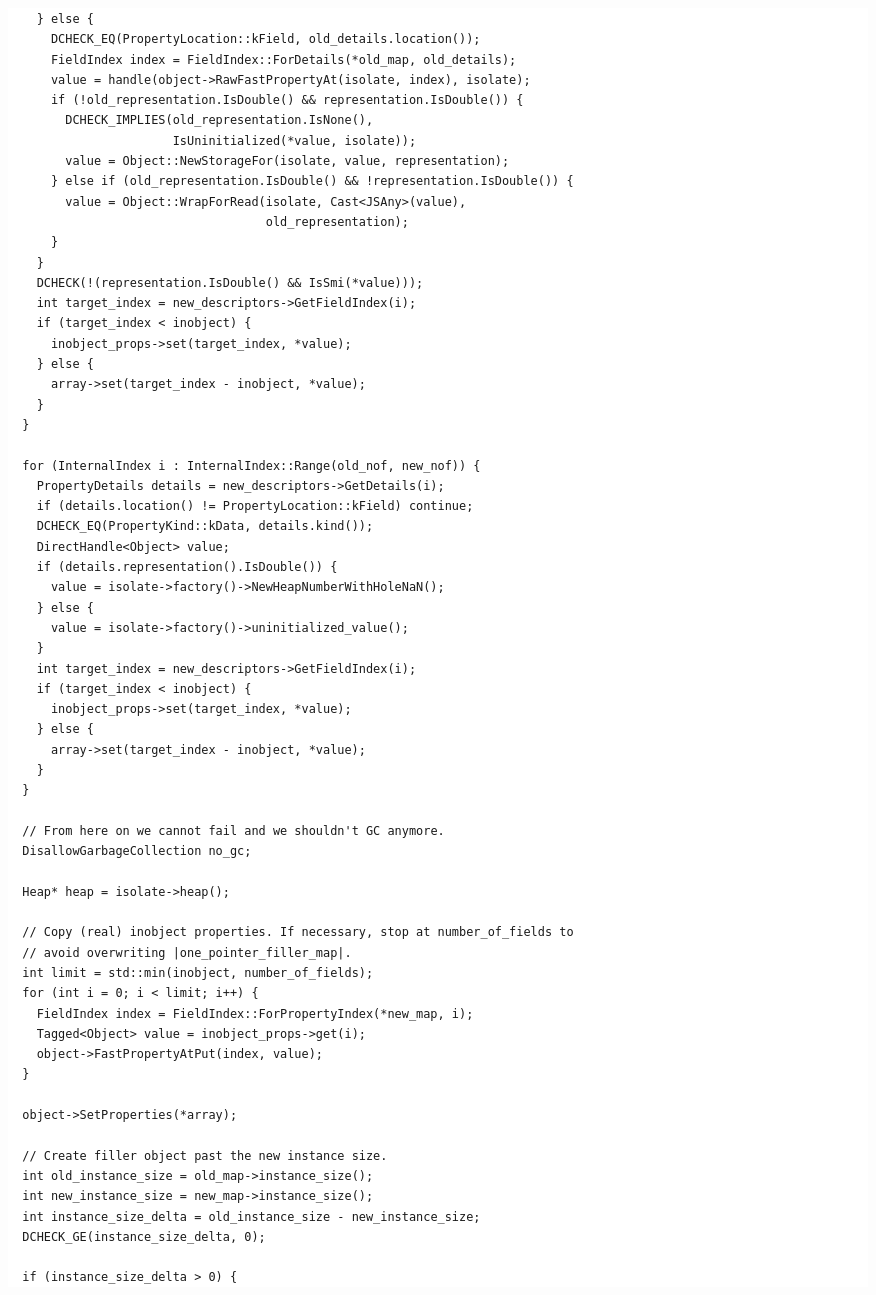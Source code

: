 ```
    } else {
      DCHECK_EQ(PropertyLocation::kField, old_details.location());
      FieldIndex index = FieldIndex::ForDetails(*old_map, old_details);
      value = handle(object->RawFastPropertyAt(isolate, index), isolate);
      if (!old_representation.IsDouble() && representation.IsDouble()) {
        DCHECK_IMPLIES(old_representation.IsNone(),
                       IsUninitialized(*value, isolate));
        value = Object::NewStorageFor(isolate, value, representation);
      } else if (old_representation.IsDouble() && !representation.IsDouble()) {
        value = Object::WrapForRead(isolate, Cast<JSAny>(value),
                                    old_representation);
      }
    }
    DCHECK(!(representation.IsDouble() && IsSmi(*value)));
    int target_index = new_descriptors->GetFieldIndex(i);
    if (target_index < inobject) {
      inobject_props->set(target_index, *value);
    } else {
      array->set(target_index - inobject, *value);
    }
  }

  for (InternalIndex i : InternalIndex::Range(old_nof, new_nof)) {
    PropertyDetails details = new_descriptors->GetDetails(i);
    if (details.location() != PropertyLocation::kField) continue;
    DCHECK_EQ(PropertyKind::kData, details.kind());
    DirectHandle<Object> value;
    if (details.representation().IsDouble()) {
      value = isolate->factory()->NewHeapNumberWithHoleNaN();
    } else {
      value = isolate->factory()->uninitialized_value();
    }
    int target_index = new_descriptors->GetFieldIndex(i);
    if (target_index < inobject) {
      inobject_props->set(target_index, *value);
    } else {
      array->set(target_index - inobject, *value);
    }
  }

  // From here on we cannot fail and we shouldn't GC anymore.
  DisallowGarbageCollection no_gc;

  Heap* heap = isolate->heap();

  // Copy (real) inobject properties. If necessary, stop at number_of_fields to
  // avoid overwriting |one_pointer_filler_map|.
  int limit = std::min(inobject, number_of_fields);
  for (int i = 0; i < limit; i++) {
    FieldIndex index = FieldIndex::ForPropertyIndex(*new_map, i);
    Tagged<Object> value = inobject_props->get(i);
    object->FastPropertyAtPut(index, value);
  }

  object->SetProperties(*array);

  // Create filler object past the new instance size.
  int old_instance_size = old_map->instance_size();
  int new_instance_size = new_map->instance_size();
  int instance_size_delta = old_instance_size - new_instance_size;
  DCHECK_GE(instance_size_delta, 0);

  if (instance_size_delta > 0) {
```